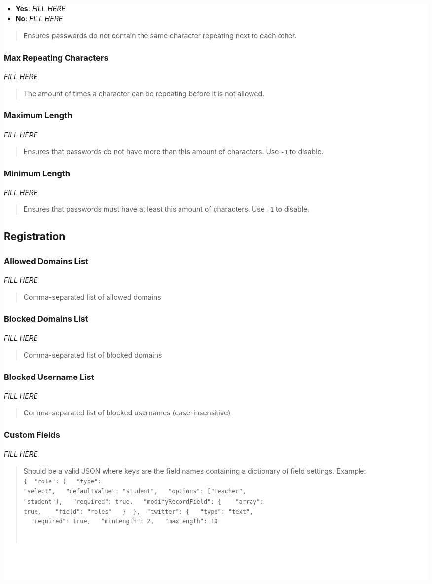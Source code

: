 - **Yes**: _FILL HERE_
- **No**: _FILL HERE_

> Ensures passwords do not contain the same character repeating next to each other.


### Max Repeating Characters

_FILL HERE_

> The amount of times a character can be repeating before it is not allowed.


### Maximum Length

_FILL HERE_

> Ensures that passwords do not have more than this amount of characters. Use `-1` to disable.


### Minimum Length

_FILL HERE_

> Ensures that passwords must have at least this amount of characters. Use `-1` to disable.


## Registration

### Allowed Domains List

_FILL HERE_

> Comma-separated list of allowed domains


### Blocked Domains List

_FILL HERE_

> Comma-separated list of blocked domains


### Blocked Username List

_FILL HERE_

> Comma-separated list of blocked usernames (case-insensitive)


### Custom Fields

_FILL HERE_

> Should be a valid JSON where keys are the field names containing a dictionary of field settings. Example:<br/><code>{
 "role": {
  "type": "select",
  "defaultValue": "student",
  "options": ["teacher", "student"],
  "required": true,
  "modifyRecordField": {
   "array": true,
   "field": "roles"
  }
 },
 "twitter": {
  "type": "text",
  "required": true,
  "minLength": 2,
  "maxLength": 10